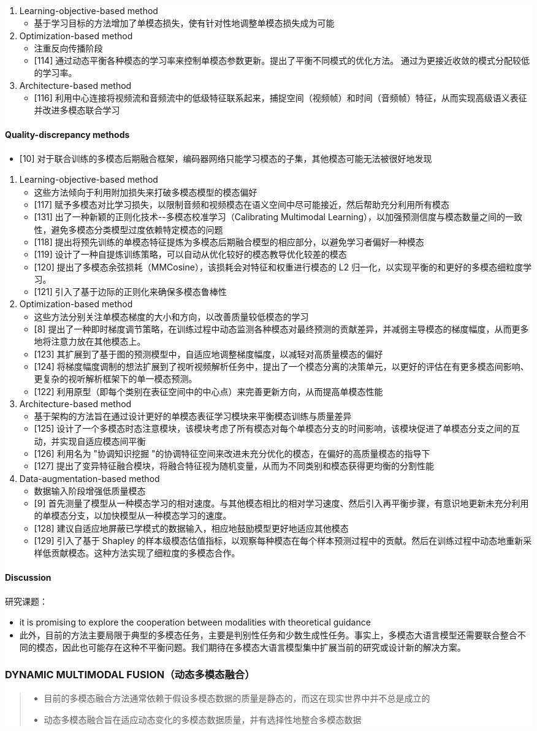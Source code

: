 1. Learning-objective-based method
   - 基于学习目标的方法增加了单模态损失，使有针对性地调整单模态损失成为可能
2. Optimization-based method
   - 注重反向传播阶段
   - [114] 通过动态平衡各种模态的学习率来控制单模态参数更新。提出了平衡不同模式的优化方法。
     通过为更接近收敛的模式分配较低的学习率。
3. Architecture-based method
   - [116] 利用中心连接将视频流和音频流中的低级特征联系起来，捕捉空间（视频帧）和时间（音频帧）特征，从而实现高级语义表征并改进多模态联合学习

#### Quality-discrepancy methods

- [10] 对于联合训练的多模态后期融合框架，编码器网络只能学习模态的子集，其他模态可能无法被很好地发现

1. Learning-objective-based method 
   - 这些方法倾向于利用附加损失来打破多模态模型的模态偏好
   - [117] 赋予多模态对比学习损失，以限制音频和视频模态在语义空间中尽可能接近，然后帮助充分利用所有模态
   - [131] 出了一种新颖的正则化技术--多模态校准学习（Calibrating Multimodal Learning），以加强预测信度与模态数量之间的一致性，避免多模态分类模型过度依赖特定模态的问题
   - [118] 提出将预先训练的单模态特征提炼为多模态后期融合模型的相应部分，以避免学习者偏好一种模态
   - [119] 设计了一种自提炼训练策略，可以自动从优化较好的模态教导优化较差的模态
   - [120] 提出了多模态余弦损耗（MMCosine），该损耗会对特征和权重进行模态的 L2 归一化，以实现平衡的和更好的多模态细粒度学习。
   - [121] 引入了基于边际的正则化来确保多模态鲁棒性
2. Optimization-based method
   - 这些方法分别关注单模态梯度的大小和方向，以改善质量较低模态的学习
   - [8] 提出了一种即时梯度调节策略，在训练过程中动态监测各种模态对最终预测的贡献差异，并减弱主导模态的梯度幅度，从而更多地将注意力放在其他模态上。
   - [123] 其扩展到了基于图的预测模型中，自适应地调整梯度幅度，以减轻对高质量模态的偏好
   - [124] 将梯度幅度调制的想法扩展到了视听视频解析任务中，提出了一个模态分离的决策单元，以更好的评估在有更多模态间影响、更复杂的视听解析框架下的单一模态预测。
   - [122] 利用原型（即每个类别在表征空间中的中心点）来完善更新方向，从而提高单模态性能
3. Architecture-based method
   - 基于架构的方法旨在通过设计更好的单模态表征学习模块来平衡模态训练与质量差异
   - [125] 设计了一个多模态时态注意模块，该模块考虑了所有模态对每个单模态分支的时间影响，该模块促进了单模态分支之间的互动，并实现自适应模态间平衡
   - [126] 利用名为 "协调知识挖掘 "的协调特征空间来改进未充分优化的模态，在偏好的高质量模态的指导下
   - [127] 提出了变异特征融合模块，将融合特征视为随机变量，从而为不同类别和模态获得更均衡的分割性能
4. Data-augmentation-based method
   - 数据输入阶段增强低质量模态
   - [9] 首先测量了模型从一种模态学习的相对速度。与其他模态相比的相对学习速度、然后引入再平衡步骤，有意识地更新未充分利用的单模态分支，以加快模型从一种模态学习的速度。
   - [128] 建议自适应地屏蔽已学模式的数据输入，相应地鼓励模型更好地适应其他模态
   - [129] 引入了基于 Shapley 的样本级模态估值指标，以观察每种模态在每个样本预测过程中的贡献。然后在训练过程中动态地重新采样低贡献模态。这种方法实现了细粒度的多模态合作。

#### Discussion

研究课题：

- it is promising to explore the cooperation between modalities with theoretical guidance
- 此外，目前的方法主要局限于典型的多模态任务，主要是判别性任务和少数生成性任务。事实上，多模态大语言模型还需要联合整合不同的模态，因此也可能存在这种不平衡问题。我们期待在多模态大语言模型集中扩展当前的研究或设计新的解决方案。



### DYNAMIC MULTIMODAL FUSION（动态多模态融合）

> - 目前的多模态融合方法通常依赖于假设多模态数据的质量是静态的，而这在现实世界中并不总是成立的
>
> - 动态多模态融合旨在适应动态变化的多模态数据质量，并有选择性地整合多模态数据
